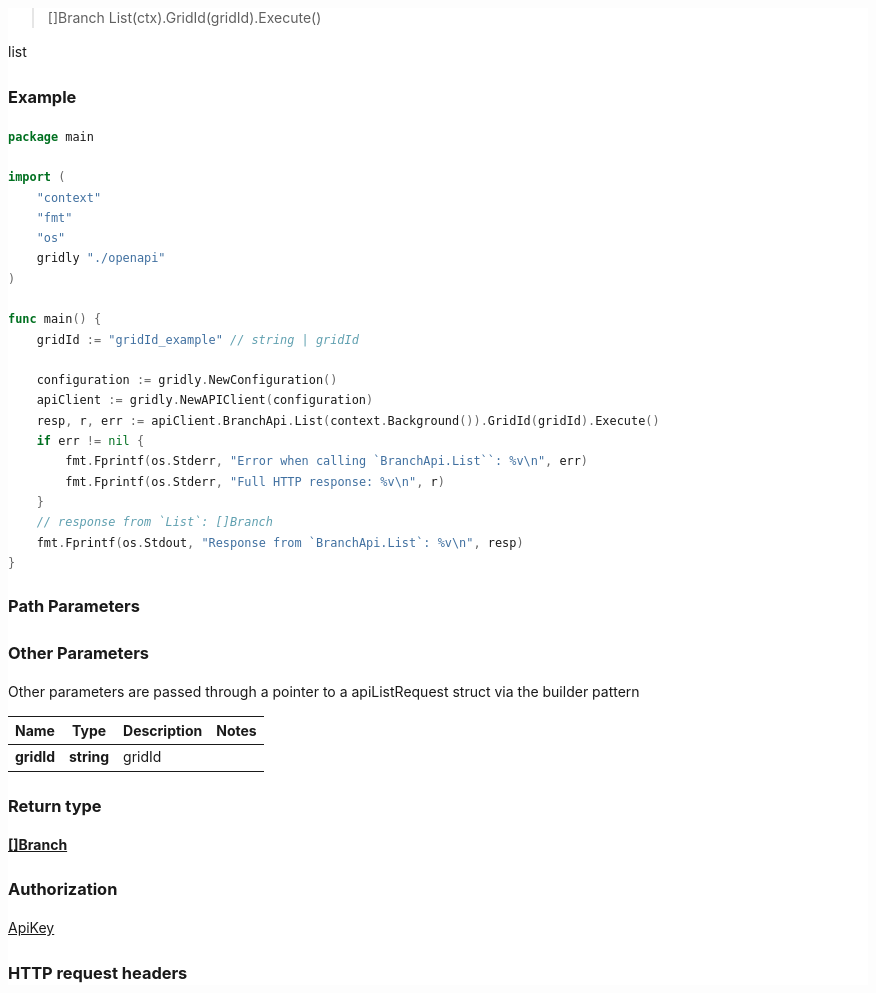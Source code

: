 > []Branch List(ctx).GridId(gridId).Execute()

list



### Example

```go
package main

import (
    "context"
    "fmt"
    "os"
    gridly "./openapi"
)

func main() {
    gridId := "gridId_example" // string | gridId

    configuration := gridly.NewConfiguration()
    apiClient := gridly.NewAPIClient(configuration)
    resp, r, err := apiClient.BranchApi.List(context.Background()).GridId(gridId).Execute()
    if err != nil {
        fmt.Fprintf(os.Stderr, "Error when calling `BranchApi.List``: %v\n", err)
        fmt.Fprintf(os.Stderr, "Full HTTP response: %v\n", r)
    }
    // response from `List`: []Branch
    fmt.Fprintf(os.Stdout, "Response from `BranchApi.List`: %v\n", resp)
}
```

### Path Parameters



### Other Parameters

Other parameters are passed through a pointer to a apiListRequest struct via the builder pattern


Name | Type | Description  | Notes
------------- | ------------- | ------------- | -------------
 **gridId** | **string** | gridId | 

### Return type

[**[]Branch**](Branch.md)

### Authorization

[ApiKey](../README.md#ApiKey)

### HTTP request headers
